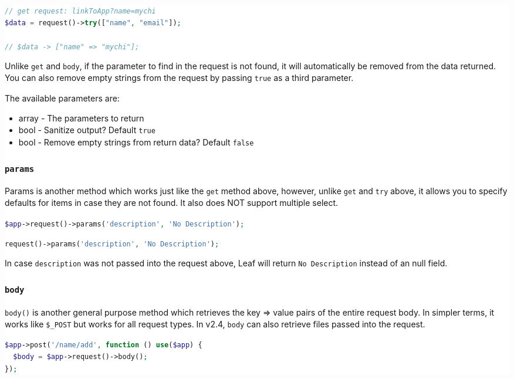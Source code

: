 ```php
// get request: linkToApp?name=mychi
$data = request()->try(["name", "email"]);

// $data -> ["name" => "mychi"];
```

</div>

Unlike `get` and `body`, if the parameter to find in the request is not found, it will automatically be removed from the data returned. You can also remove empty strings from the request by passing `true` as a third parameter.

The available parameters are:

- array - The parameters to return
- bool - Sanitize output? Default `true`
- bool - Remove empty strings from return data? Default `false`

### `params`

Params is another method which works just like the `get` method above, however, unlike `get` and `try` above, it allows you to specify defaults for items in case they are not found. It also does NOT support multiple select.

<div class="class-mode">

```php
$app->request()->params('description', 'No Description');
```

</div>
<div class="functional-mode">

```php
request()->params('description', 'No Description');
```

</div>

In case `description` was not passed into the request above, Leaf will return `No Description` instead of an null field.

### `body`

`body()` is another general purpose method which retrieves the key => value pairs of the entire request body. In simpler terms, it works like `$_POST` but works for all request types. In v2.4, `body` can also retrieve files passed into the request.

<div class="class-mode">

```php
$app->post('/name/add', function () use($app) {
  $body = $app->request()->body();
});
```

</div>
<div class="functional-mode">
